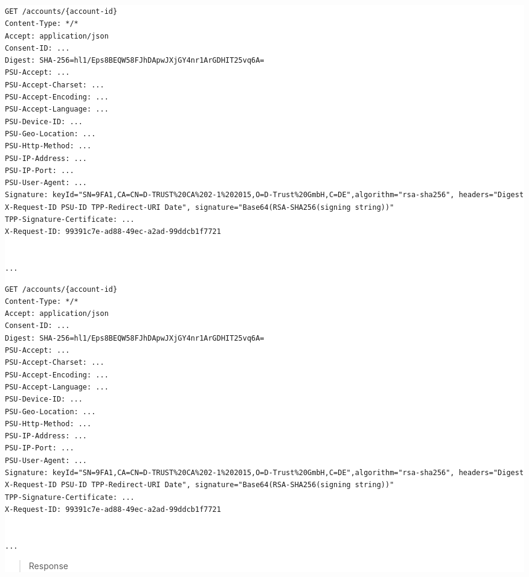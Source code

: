 ```shell--sandbox
GET /accounts/{account-id}
Content-Type: */*
Accept: application/json
Consent-ID: ...
Digest: SHA-256=hl1/Eps8BEQW58FJhDApwJXjGY4nr1ArGDHIT25vq6A=
PSU-Accept: ...
PSU-Accept-Charset: ...
PSU-Accept-Encoding: ...
PSU-Accept-Language: ...
PSU-Device-ID: ...
PSU-Geo-Location: ...
PSU-Http-Method: ...
PSU-IP-Address: ...
PSU-IP-Port: ...
PSU-User-Agent: ...
Signature: keyId="SN=9FA1,CA=CN=D-TRUST%20CA%202-1%202015,O=D-Trust%20GmbH,C=DE",algorithm="rsa-sha256", headers="Digest X-Request-ID PSU-ID TPP-Redirect-URI Date", signature="Base64(RSA-SHA256(signing string))"
TPP-Signature-Certificate: ...
X-Request-ID: 99391c7e-ad88-49ec-a2ad-99ddcb1f7721

                
...
```

```shell--production
GET /accounts/{account-id}
Content-Type: */*
Accept: application/json
Consent-ID: ...
Digest: SHA-256=hl1/Eps8BEQW58FJhDApwJXjGY4nr1ArGDHIT25vq6A=
PSU-Accept: ...
PSU-Accept-Charset: ...
PSU-Accept-Encoding: ...
PSU-Accept-Language: ...
PSU-Device-ID: ...
PSU-Geo-Location: ...
PSU-Http-Method: ...
PSU-IP-Address: ...
PSU-IP-Port: ...
PSU-User-Agent: ...
Signature: keyId="SN=9FA1,CA=CN=D-TRUST%20CA%202-1%202015,O=D-Trust%20GmbH,C=DE",algorithm="rsa-sha256", headers="Digest X-Request-ID PSU-ID TPP-Redirect-URI Date", signature="Base64(RSA-SHA256(signing string))"
TPP-Signature-Certificate: ...
X-Request-ID: 99391c7e-ad88-49ec-a2ad-99ddcb1f7721

                
...
```

> Response
